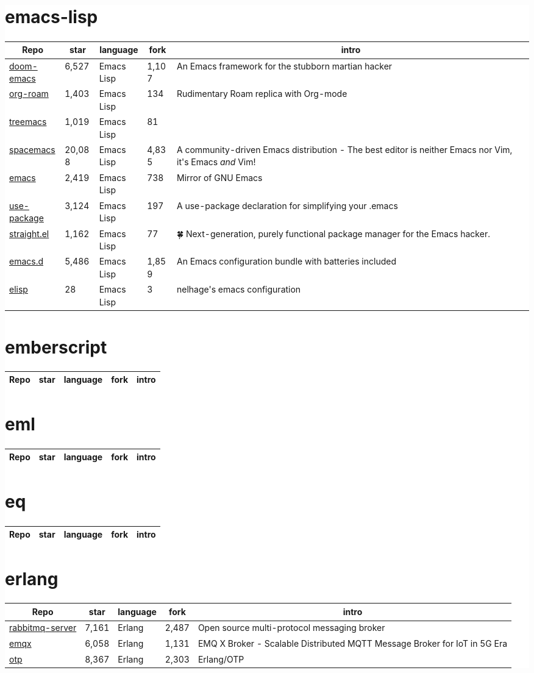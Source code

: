 # emacs-lisp

Repo|star|language|fork|intro
-|-|-|-|-
[doom-emacs](https://github.com/hlissner/doom-emacs)|6,527|Emacs Lisp|1,107|An Emacs framework for the stubborn martian hacker
[org-roam](https://github.com/org-roam/org-roam)|1,403|Emacs Lisp|134|Rudimentary Roam replica with Org-mode
[treemacs](https://github.com/Alexander-Miller/treemacs)|1,019|Emacs Lisp|81|
[spacemacs](https://github.com/syl20bnr/spacemacs)|20,088|Emacs Lisp|4,835|A community-driven Emacs distribution - The best editor is neither Emacs nor Vim, it's Emacs *and* Vim!
[emacs](https://github.com/emacs-mirror/emacs)|2,419|Emacs Lisp|738|Mirror of GNU Emacs
[use-package](https://github.com/jwiegley/use-package)|3,124|Emacs Lisp|197|A use-package declaration for simplifying your .emacs
[straight.el](https://github.com/raxod502/straight.el)|1,162|Emacs Lisp|77|🍀 Next-generation, purely functional package manager for the Emacs hacker.
[emacs.d](https://github.com/purcell/emacs.d)|5,486|Emacs Lisp|1,859|An Emacs configuration bundle with batteries included
[elisp](https://github.com/nelhage/elisp)|28|Emacs Lisp|3|nelhage's emacs configuration


# emberscript

Repo|star|language|fork|intro
-|-|-|-|-



# eml

Repo|star|language|fork|intro
-|-|-|-|-



# eq

Repo|star|language|fork|intro
-|-|-|-|-



# erlang

Repo|star|language|fork|intro
-|-|-|-|-
[rabbitmq-server](https://github.com/rabbitmq/rabbitmq-server)|7,161|Erlang|2,487|Open source multi-protocol messaging broker
[emqx](https://github.com/emqx/emqx)|6,058|Erlang|1,131|EMQ X Broker - Scalable Distributed MQTT Message Broker for IoT in 5G Era
[otp](https://github.com/erlang/otp)|8,367|Erlang|2,303|Erlang/OTP
